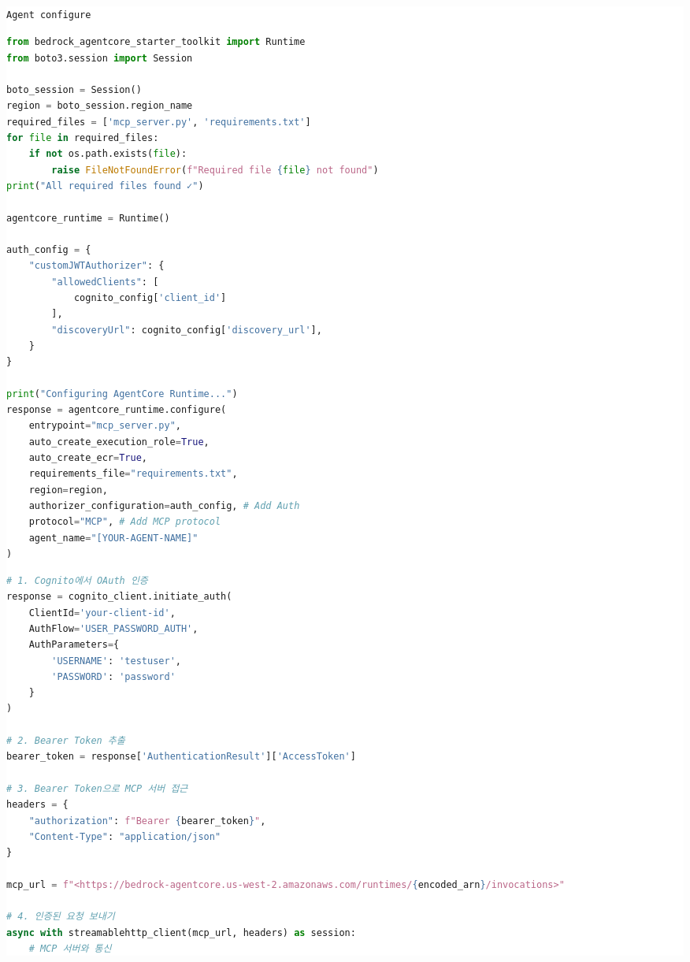 `Agent configure`

```python
from bedrock_agentcore_starter_toolkit import Runtime
from boto3.session import Session

boto_session = Session()
region = boto_session.region_name
required_files = ['mcp_server.py', 'requirements.txt']
for file in required_files:
    if not os.path.exists(file):
        raise FileNotFoundError(f"Required file {file} not found")
print("All required files found ✓")

agentcore_runtime = Runtime()

auth_config = {
    "customJWTAuthorizer": {
        "allowedClients": [
            cognito_config['client_id']
        ],
        "discoveryUrl": cognito_config['discovery_url'],
    }
}

print("Configuring AgentCore Runtime...")
response = agentcore_runtime.configure(
    entrypoint="mcp_server.py",
    auto_create_execution_role=True,
    auto_create_ecr=True,
    requirements_file="requirements.txt",
    region=region,
    authorizer_configuration=auth_config, # Add Auth
    protocol="MCP", # Add MCP protocol
    agent_name="[YOUR-AGENT-NAME]"
)
```

```python
# 1. Cognito에서 OAuth 인증
response = cognito_client.initiate_auth(
    ClientId='your-client-id',
    AuthFlow='USER_PASSWORD_AUTH',
    AuthParameters={
        'USERNAME': 'testuser',
        'PASSWORD': 'password'
    }
)

# 2. Bearer Token 추출
bearer_token = response['AuthenticationResult']['AccessToken']

# 3. Bearer Token으로 MCP 서버 접근
headers = {
    "authorization": f"Bearer {bearer_token}",
    "Content-Type": "application/json"
}

mcp_url = f"<https://bedrock-agentcore.us-west-2.amazonaws.com/runtimes/{encoded_arn}/invocations>"

# 4. 인증된 요청 보내기
async with streamablehttp_client(mcp_url, headers) as session:
    # MCP 서버와 통신
```
